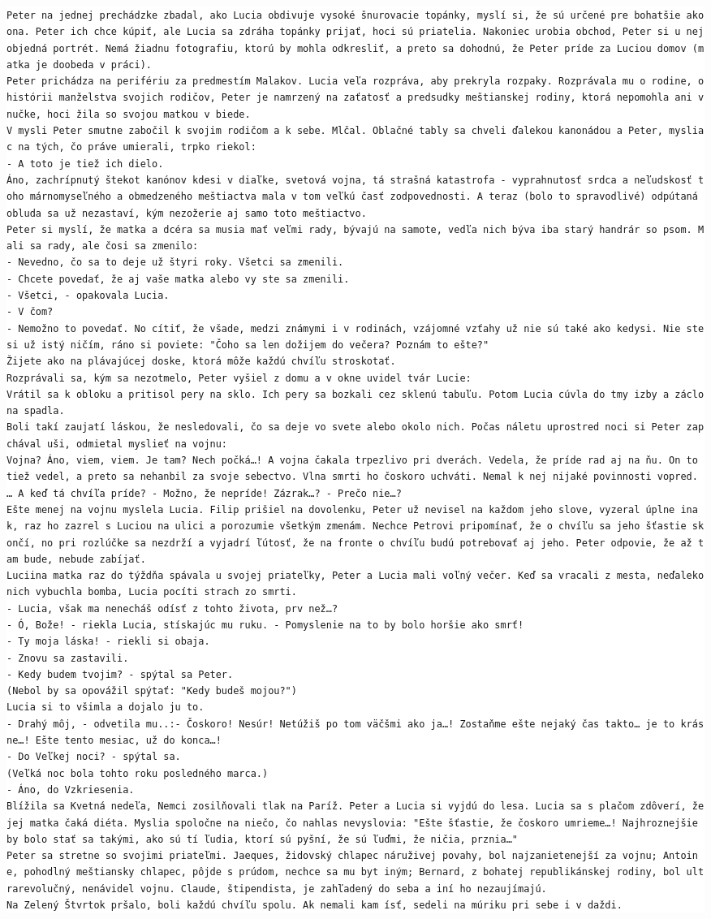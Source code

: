 ```
Peter na jednej prechádzke zbadal, ako Lucia obdivuje vysoké šnurovacie topánky, myslí si, že sú určené pre bohatšie ako ona. Peter ich chce kúpiť, ale Lucia sa zdráha topánky prijať, hoci sú priatelia. Nakoniec urobia obchod, Peter si u nej objedná portrét. Nemá žiadnu fotografiu, ktorú by mohla odkresliť, a preto sa dohodnú, že Peter príde za Luciou domov (matka je doobeda v práci).
Peter prichádza na perifériu za predmestím Malakov. Lucia veľa rozpráva, aby prekryla rozpaky. Rozprávala mu o rodine, o histórii manželstva svojich rodičov, Peter je namrzený na zaťatosť a predsudky meštianskej rodiny, ktorá nepomohla ani vnučke, hoci žila so svojou matkou v biede.
V mysli Peter smutne zabočil k svojim rodičom a k sebe. Mlčal. Oblačné tably sa chveli ďalekou kanonádou a Peter, mysliac na tých, čo práve umierali, trpko riekol:
- A toto je tiež ich dielo.
Áno, zachrípnutý štekot kanónov kdesi v diaľke, svetová vojna, tá strašná katastrofa - vyprahnutosť srdca a neľudskosť toho márnomyseľného a obmedzeného meštiactva mala v tom veľkú časť zodpovednosti. A teraz (bolo to spravodlivé) odpútaná obluda sa už nezastaví, kým nezožerie aj samo toto meštiactvo.
Peter si myslí, že matka a dcéra sa musia mať veľmi rady, bývajú na samote, vedľa nich býva iba starý handrár so psom. Mali sa rady, ale čosi sa zmenilo:
- Nevedno, čo sa to deje už štyri roky. Všetci sa zmenili.
- Chcete povedať, že aj vaše matka alebo vy ste sa zmenili.
- Všetci, - opakovala Lucia.
- V čom?
- Nemožno to povedať. No cítiť, že všade, medzi známymi i v rodinách, vzájomné vzťahy už nie sú také ako kedysi. Nie ste si už istý ničím, ráno si poviete: "Čoho sa len dožijem do večera? Poznám to ešte?"
Žijete ako na plávajúcej doske, ktorá môže každú chvíľu stroskotať.
Rozprávali sa, kým sa nezotmelo, Peter vyšiel z domu a v okne uvidel tvár Lucie:
Vrátil sa k obloku a pritisol pery na sklo. Ich pery sa bozkali cez sklenú tabuľu. Potom Lucia cúvla do tmy izby a záclona spadla.
Boli takí zaujatí láskou, že nesledovali, čo sa deje vo svete alebo okolo nich. Počas náletu uprostred noci si Peter zapchával uši, odmietal myslieť na vojnu:
Vojna? Áno, viem, viem. Je tam? Nech počká…! A vojna čakala trpezlivo pri dverách. Vedela, že príde rad aj na ňu. On to tiež vedel, a preto sa nehanbil za svoje sebectvo. Vlna smrti ho čoskoro uchváti. Nemal k nej nijaké povinnosti vopred.
… A keď tá chvíľa príde? - Možno, že nepríde! Zázrak…? - Prečo nie…?
Ešte menej na vojnu myslela Lucia. Filip prišiel na dovolenku, Peter už nevisel na každom jeho slove, vyzeral úplne inak, raz ho zazrel s Luciou na ulici a porozumie všetkým zmenám. Nechce Petrovi pripomínať, že o chvíľu sa jeho šťastie skončí, no pri rozlúčke sa nezdrží a vyjadrí ľútosť, že na fronte o chvíľu budú potrebovať aj jeho. Peter odpovie, že až tam bude, nebude zabíjať.
Luciina matka raz do týždňa spávala u svojej priateľky, Peter a Lucia mali voľný večer. Keď sa vracali z mesta, neďaleko nich vybuchla bomba, Lucia pocíti strach zo smrti.
- Lucia, však ma nenecháš odísť z tohto života, prv než…?
- Ó, Bože! - riekla Lucia, stískajúc mu ruku. - Pomyslenie na to by bolo horšie ako smrť!
- Ty moja láska! - riekli si obaja.
- Znovu sa zastavili.
- Kedy budem tvojim? - spýtal sa Peter.
(Nebol by sa opovážil spýtať: "Kedy budeš mojou?")
Lucia si to všimla a dojalo ju to.
- Drahý môj, - odvetila mu..:- Čoskoro! Nesúr! Netúžiš po tom väčšmi ako ja…! Zostaňme ešte nejaký čas takto… je to krásne…! Ešte tento mesiac, už do konca…!
- Do Veľkej noci? - spýtal sa.
(Veľká noc bola tohto roku posledného marca.)
- Áno, do Vzkriesenia.
Blížila sa Kvetná nedeľa, Nemci zosilňovali tlak na Paríž. Peter a Lucia si vyjdú do lesa. Lucia sa s plačom zdôverí, že jej matka čaká diéta. Myslia spoločne na niečo, čo nahlas nevyslovia: "Ešte šťastie, že čoskoro umrieme…! Najhroznejšie by bolo stať sa takými, ako sú tí ľudia, ktorí sú pyšní, že sú ľuďmi, že ničia, prznia…"
Peter sa stretne so svojimi priateľmi. Jaeques, židovský chlapec náruživej povahy, bol najzanietenejší za vojnu; Antoine, pohodlný meštiansky chlapec, pôjde s prúdom, nechce sa mu byt iným; Bernard, z bohatej republikánskej rodiny, bol ultrarevolučný, nenávidel vojnu. Claude, štipendista, je zahľadený do seba a iní ho nezaujímajú.
Na Zelený Štvrtok pršalo, boli každú chvíľu spolu. Ak nemali kam ísť, sedeli na múriku pri sebe i v daždi.
```